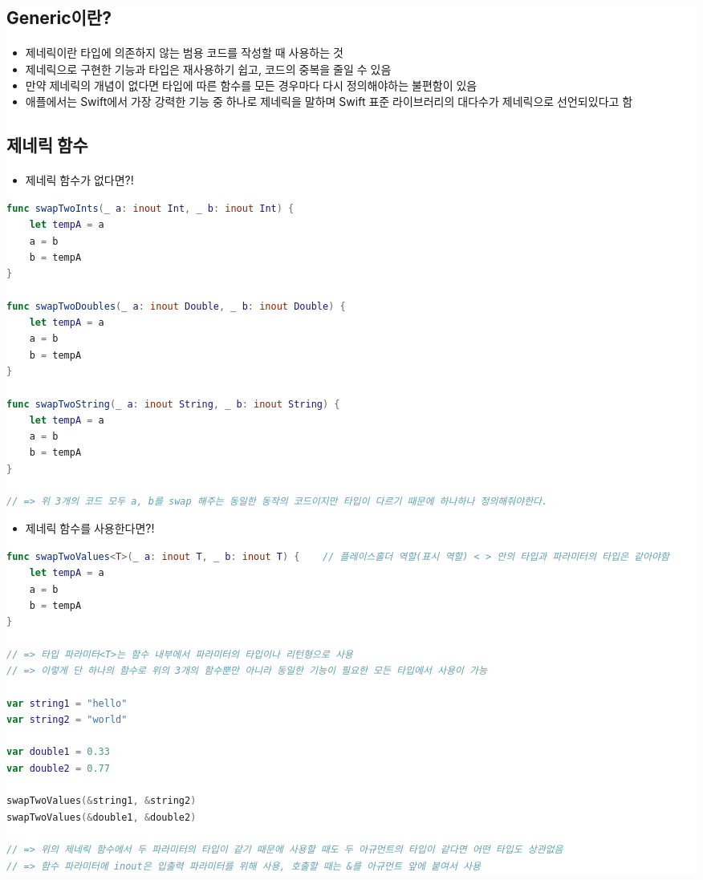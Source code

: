 ## Generic이란?

- 제네릭이란 타입에 의존하지 않는 범용 코드를 작성할 때 사용하는 것
- 제네릭으로 구현한 기능과 타입은 재사용하기 쉽고, 코드의 중복을 줄일 수 있음
- 만약 제네릭의 개념이 없다면 타입에 따른 함수를 모든 경우마다 다시 정의해야하는 불편함이 있음
- 애플에서는 Swift에서 가장 강력한 기능 중 하나로 제네릭을 말하며 Swift 표준 라이브러리의 대다수가 제네릭으로 선언되있다고 함

## 제네릭 함수

- 제네릭 함수가 없다면?!

```swift
func swapTwoInts(_ a: inout Int, _ b: inout Int) {
	let tempA = a
	a = b
	b = tempA
}

func swapTwoDoubles(_ a: inout Double, _ b: inout Double) {
	let tempA = a
	a = b
	b = tempA
}

func swapTwoString(_ a: inout String, _ b: inout String) {
	let tempA = a
	a = b
	b = tempA
}

// => 위 3개의 코드 모두 a, b를 swap 해주는 동일한 동작의 코드이지만 타입이 다르기 때문에 하나하나 정의해줘야한다.
```

- 제네릭 함수를 사용한다면?!

```swift
func swapTwoValues<T>(_ a: inout T, _ b: inout T) {    // 플레이스홀더 역할(표시 역할) < > 안의 타입과 파라미터의 타입은 같아야함
	let tempA = a
	a = b
	b = tempA
}

// => 타입 파라미터<T>는 함수 내부에서 파라미터의 타입이나 리턴형으로 사용
// => 이렇게 단 하나의 함수로 위의 3개의 함수뿐만 아니라 동일한 기능이 필요한 모든 타입에서 사용이 가능

var string1 = "hello"
var string2 = "world"

var double1 = 0.33
var double2 = 0.77

swapTwoValues(&string1, &string2)
swapTwoValues(&double1, &double2)

// => 위의 제네릭 함수에서 두 파라미터의 타입이 같기 때문에 사용할 때도 두 아규먼트의 타입이 같다면 어떤 타입도 상관없음
// => 함수 파라미터에 inout은 입출력 파라미터를 위해 사용, 호출할 때는 &를 아규먼트 앞에 붙여서 사용
```
